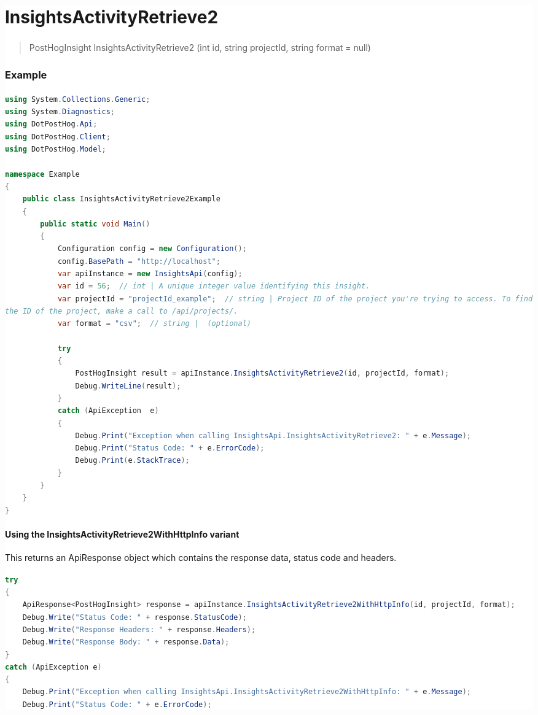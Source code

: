 <a id="insightsactivityretrieve2"></a>
# **InsightsActivityRetrieve2**
> PostHogInsight InsightsActivityRetrieve2 (int id, string projectId, string format = null)



### Example
```csharp
using System.Collections.Generic;
using System.Diagnostics;
using DotPostHog.Api;
using DotPostHog.Client;
using DotPostHog.Model;

namespace Example
{
    public class InsightsActivityRetrieve2Example
    {
        public static void Main()
        {
            Configuration config = new Configuration();
            config.BasePath = "http://localhost";
            var apiInstance = new InsightsApi(config);
            var id = 56;  // int | A unique integer value identifying this insight.
            var projectId = "projectId_example";  // string | Project ID of the project you're trying to access. To find the ID of the project, make a call to /api/projects/.
            var format = "csv";  // string |  (optional) 

            try
            {
                PostHogInsight result = apiInstance.InsightsActivityRetrieve2(id, projectId, format);
                Debug.WriteLine(result);
            }
            catch (ApiException  e)
            {
                Debug.Print("Exception when calling InsightsApi.InsightsActivityRetrieve2: " + e.Message);
                Debug.Print("Status Code: " + e.ErrorCode);
                Debug.Print(e.StackTrace);
            }
        }
    }
}
```

#### Using the InsightsActivityRetrieve2WithHttpInfo variant
This returns an ApiResponse object which contains the response data, status code and headers.

```csharp
try
{
    ApiResponse<PostHogInsight> response = apiInstance.InsightsActivityRetrieve2WithHttpInfo(id, projectId, format);
    Debug.Write("Status Code: " + response.StatusCode);
    Debug.Write("Response Headers: " + response.Headers);
    Debug.Write("Response Body: " + response.Data);
}
catch (ApiException e)
{
    Debug.Print("Exception when calling InsightsApi.InsightsActivityRetrieve2WithHttpInfo: " + e.Message);
    Debug.Print("Status Code: " + e.ErrorCode);
```